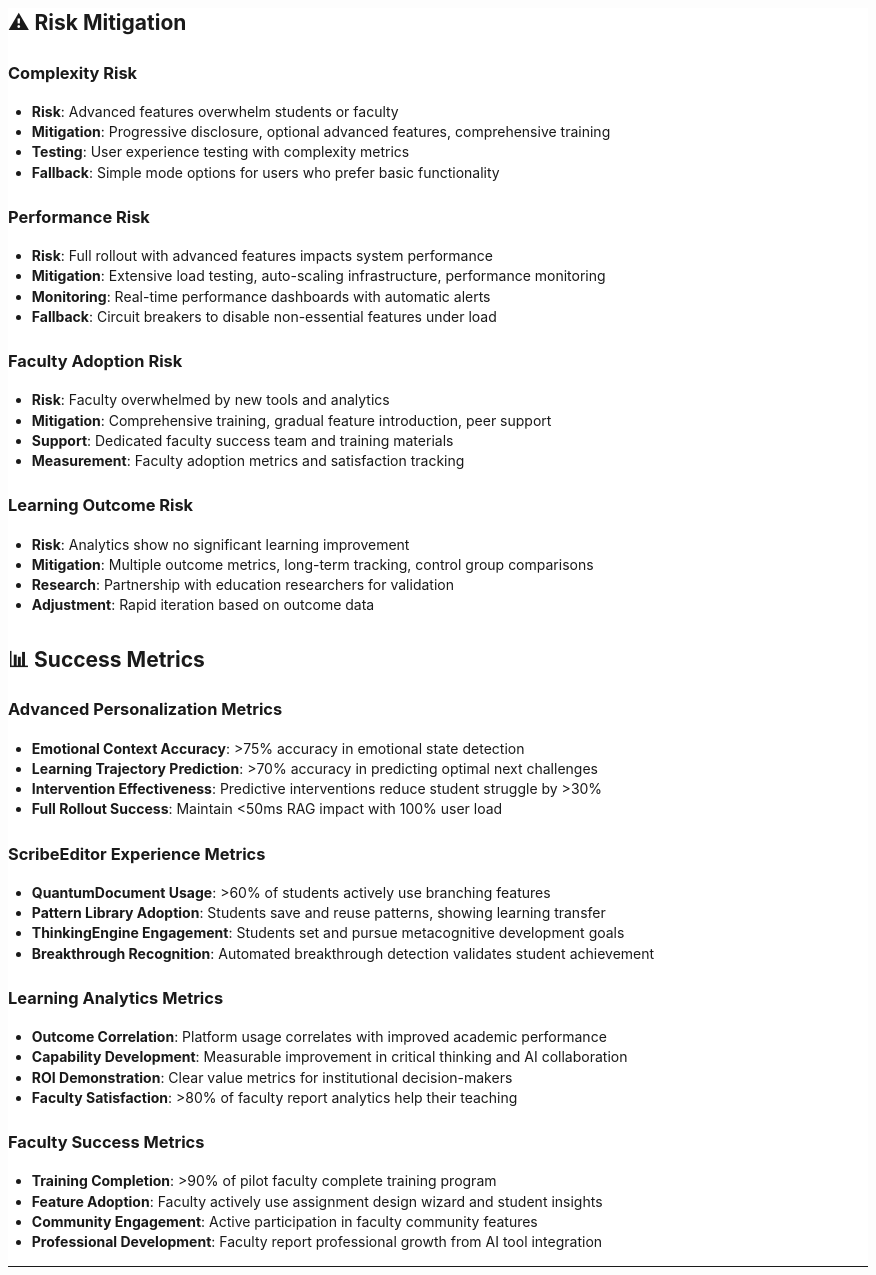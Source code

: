 ## ⚠️ Risk Mitigation

### **Complexity Risk**
- **Risk**: Advanced features overwhelm students or faculty
- **Mitigation**: Progressive disclosure, optional advanced features, comprehensive training
- **Testing**: User experience testing with complexity metrics
- **Fallback**: Simple mode options for users who prefer basic functionality

### **Performance Risk**
- **Risk**: Full rollout with advanced features impacts system performance
- **Mitigation**: Extensive load testing, auto-scaling infrastructure, performance monitoring
- **Monitoring**: Real-time performance dashboards with automatic alerts
- **Fallback**: Circuit breakers to disable non-essential features under load

### **Faculty Adoption Risk**
- **Risk**: Faculty overwhelmed by new tools and analytics
- **Mitigation**: Comprehensive training, gradual feature introduction, peer support
- **Support**: Dedicated faculty success team and training materials
- **Measurement**: Faculty adoption metrics and satisfaction tracking

### **Learning Outcome Risk**
- **Risk**: Analytics show no significant learning improvement
- **Mitigation**: Multiple outcome metrics, long-term tracking, control group comparisons
- **Research**: Partnership with education researchers for validation
- **Adjustment**: Rapid iteration based on outcome data

## 📊 Success Metrics

### **Advanced Personalization Metrics**
- **Emotional Context Accuracy**: >75% accuracy in emotional state detection
- **Learning Trajectory Prediction**: >70% accuracy in predicting optimal next challenges
- **Intervention Effectiveness**: Predictive interventions reduce student struggle by >30%
- **Full Rollout Success**: Maintain <50ms RAG impact with 100% user load

### **ScribeEditor Experience Metrics**
- **QuantumDocument Usage**: >60% of students actively use branching features
- **Pattern Library Adoption**: Students save and reuse patterns, showing learning transfer
- **ThinkingEngine Engagement**: Students set and pursue metacognitive development goals
- **Breakthrough Recognition**: Automated breakthrough detection validates student achievement

### **Learning Analytics Metrics**
- **Outcome Correlation**: Platform usage correlates with improved academic performance
- **Capability Development**: Measurable improvement in critical thinking and AI collaboration
- **ROI Demonstration**: Clear value metrics for institutional decision-makers
- **Faculty Satisfaction**: >80% of faculty report analytics help their teaching

### **Faculty Success Metrics**
- **Training Completion**: >90% of pilot faculty complete training program
- **Feature Adoption**: Faculty actively use assignment design wizard and student insights
- **Community Engagement**: Active participation in faculty community features
- **Professional Development**: Faculty report professional growth from AI tool integration

---